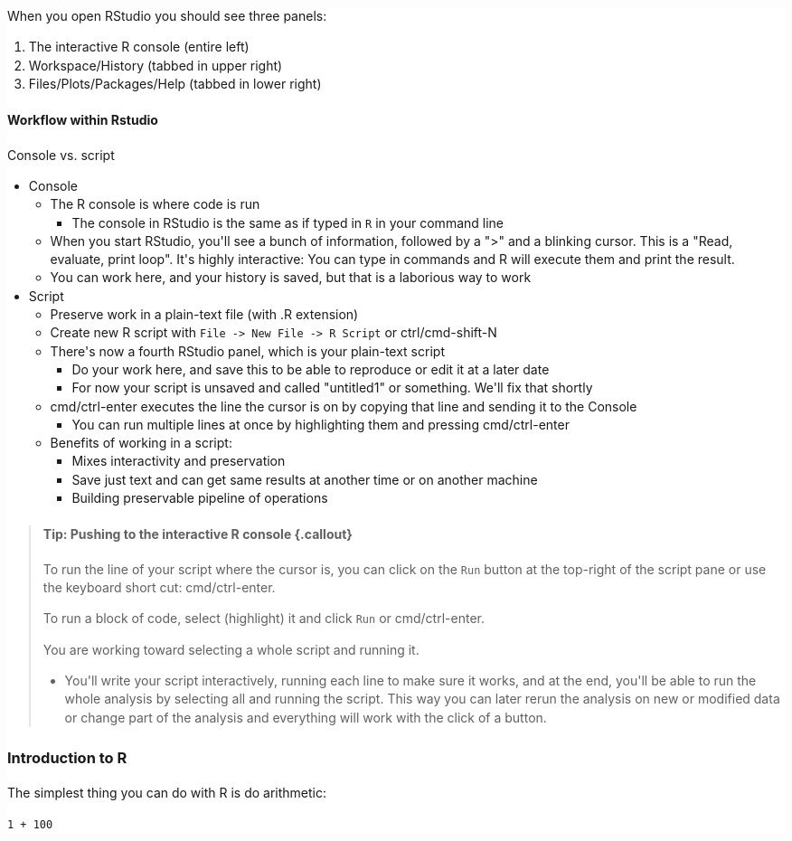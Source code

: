 When you open RStudio you should see three panels:

1. The interactive R console (entire left)
1. Workspace/History (tabbed in upper right)
1. Files/Plots/Packages/Help (tabbed in lower right)

#### Workflow within Rstudio

Console vs. script

- Console
    - The R console is where code is run
        - The console in RStudio is the same as if typed in `R` in your command line
    - When you start RStudio, you'll see a bunch of information, followed by a ">" and a blinking cursor. This is a "Read, evaluate, print loop". It's highly interactive: You can type in commands and R will execute them and print the result.
    - You can work here, and your history is saved, but that is a laborious way to work
- Script
    - Preserve work in a plain-text file (with .R extension)
    - Create new R script with `File -> New File -> R Script` or ctrl/cmd-shift-N
    - There's now a fourth RStudio panel, which is your plain-text script
        - Do your work here, and save this to be able to reproduce or edit it at a later date
        - For now your script is unsaved and called "untitled1" or something. We'll fix that shortly
    - cmd/ctrl-enter executes the line the cursor is on by copying that line and sending it to the Console
        - You can run multiple lines at once by highlighting them and pressing cmd/ctrl-enter
    - Benefits of working in a script:
        - Mixes interactivity and preservation
        - Save just text and can get same results at another time or on another machine
        - Building preservable pipeline of operations
    

> #### Tip: Pushing to the interactive R console {.callout}
> To run the line of your script where the cursor is, you can click on the `Run` button at the top-right of the
> script pane or use the keyboard short cut: cmd/ctrl-enter.
>
> To run a block of code, select (highlight) it and click `Run` or cmd/ctrl-enter. 
>
> You are working toward selecting a whole script and running it.  
> - You'll write your script interactively, running each line to make sure it works, and at the end, 
> you'll be able to run the whole analysis by selecting all and running the script. This way you can later
> rerun the analysis on new or modified data or change part of the analysis and everything will work with
> the click of a button.

### Introduction to R

The simplest thing you can do with R is do arithmetic:


~~~{.r}
1 + 100
~~~
